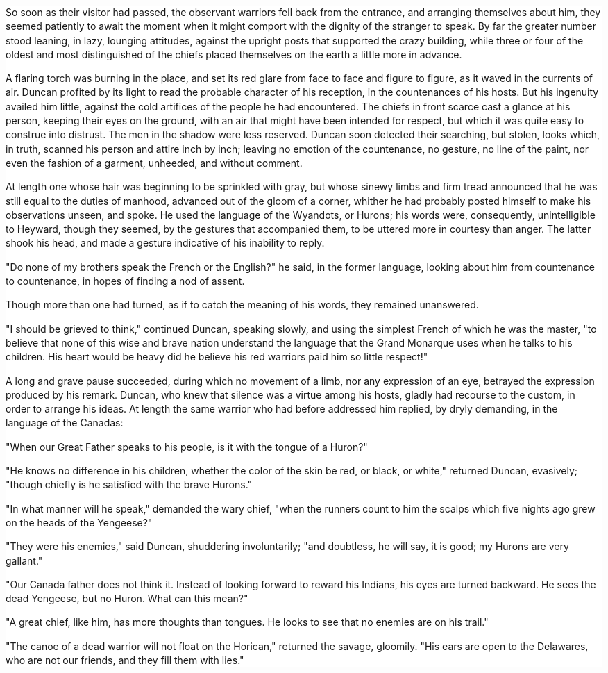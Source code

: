 So soon as their visitor had passed, the observant warriors fell back from the entrance, and arranging themselves about him, they seemed patiently to await the moment when it might comport with the dignity of the stranger to speak. By far the greater number stood leaning, in lazy, lounging attitudes, against the upright posts that supported the crazy building, while three or four of the oldest and most distinguished of the chiefs placed themselves on the earth a little more in advance.

A flaring torch was burning in the place, and set its red glare from face to face and figure to figure, as it waved in the currents of air.
Duncan profited by its light to read the probable character of his reception, in the countenances of his hosts. But his ingenuity availed him little, against the cold artifices of the people he had encountered.
The chiefs in front scarce cast a glance at his person, keeping their eyes on the ground, with an air that might have been intended for respect, but which it was quite easy to construe into distrust. The men in the shadow were less reserved. Duncan soon detected their searching, but stolen, looks which, in truth, scanned his person and attire inch by inch; leaving no emotion of the countenance, no gesture, no line of the paint, nor even the fashion of a garment, unheeded, and without comment.

At length one whose hair was beginning to be sprinkled with gray, but whose sinewy limbs and firm tread announced that he was still equal to the duties of manhood, advanced out of the gloom of a corner, whither he had probably posted himself to make his observations unseen, and spoke.
He used the language of the Wyandots, or Hurons; his words were, consequently, unintelligible to Heyward, though they seemed, by the gestures that accompanied them, to be uttered more in courtesy than anger. The latter shook his head, and made a gesture indicative of his inability to reply.

"Do none of my brothers speak the French or the English?" he said, in the former language, looking about him from countenance to countenance, in hopes of finding a nod of assent.

Though more than one had turned, as if to catch the meaning of his words, they remained unanswered.

"I should be grieved to think," continued Duncan, speaking slowly, and using the simplest French of which he was the master, "to believe that none of this wise and brave nation understand the language that the Grand Monarque uses when he talks to his children. His heart would be heavy did he believe his red warriors paid him so little respect!"

A long and grave pause succeeded, during which no movement of a limb, nor any expression of an eye, betrayed the expression produced by his remark. Duncan, who knew that silence was a virtue among his hosts, gladly had recourse to the custom, in order to arrange his ideas. At length the same warrior who had before addressed him replied, by dryly demanding, in the language of the Canadas:

"When our Great Father speaks to his people, is it with the tongue of a Huron?"

"He knows no difference in his children, whether the color of the skin be red, or black, or white," returned Duncan, evasively; "though chiefly is he satisfied with the brave Hurons."

"In what manner will he speak," demanded the wary chief, "when the runners count to him the scalps which five nights ago grew on the heads of the Yengeese?"

"They were his enemies," said Duncan, shuddering involuntarily; "and doubtless, he will say, it is good; my Hurons are very gallant."

"Our Canada father does not think it. Instead of looking forward to reward his Indians, his eyes are turned backward. He sees the dead Yengeese, but no Huron. What can this mean?"

"A great chief, like him, has more thoughts than tongues. He looks to see that no enemies are on his trail."

"The canoe of a dead warrior will not float on the Horican," returned the savage, gloomily. "His ears are open to the Delawares, who are not our friends, and they fill them with lies."
